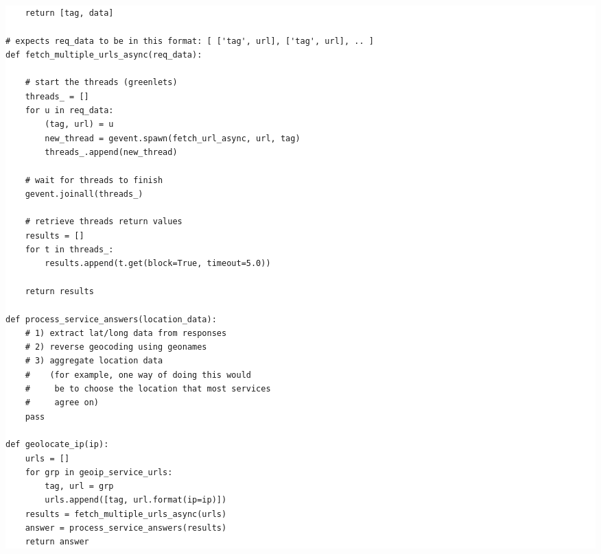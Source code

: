         return [tag, data]
    
    # expects req_data to be in this format: [ ['tag', url], ['tag', url], .. ]
    def fetch_multiple_urls_async(req_data):
    
        # start the threads (greenlets)
        threads_ = []
        for u in req_data:
            (tag, url) = u
            new_thread = gevent.spawn(fetch_url_async, url, tag)
            threads_.append(new_thread)
    
        # wait for threads to finish
        gevent.joinall(threads_)
    
        # retrieve threads return values
        results = []
        for t in threads_:
            results.append(t.get(block=True, timeout=5.0))
    
        return results
    
    def process_service_answers(location_data):
        # 1) extract lat/long data from responses
        # 2) reverse geocoding using geonames
        # 3) aggregate location data
        #    (for example, one way of doing this would
        #     be to choose the location that most services
        #     agree on)
        pass
    
    def geolocate_ip(ip):
        urls = []
        for grp in geoip_service_urls:
            tag, url = grp
            urls.append([tag, url.format(ip=ip)])
        results = fetch_multiple_urls_async(urls)
        answer = process_service_answers(results)
        return answer
